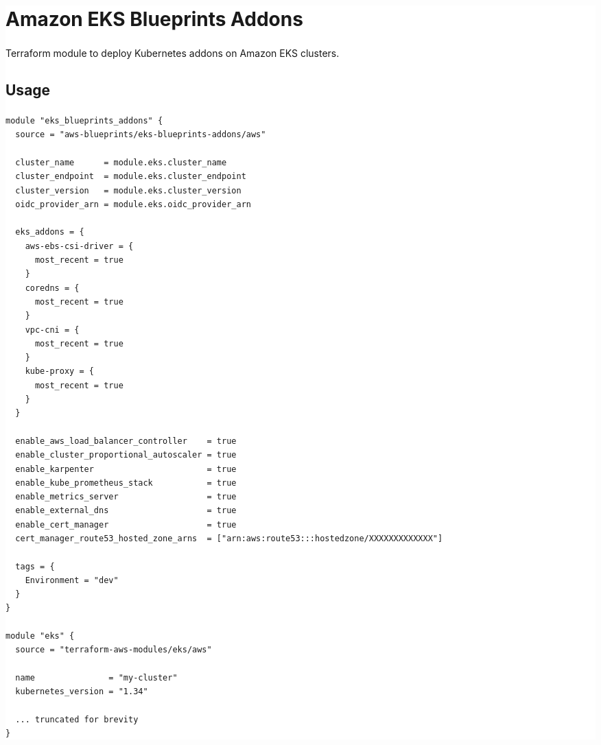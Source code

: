 # Amazon EKS Blueprints Addons

Terraform module to deploy Kubernetes addons on Amazon EKS clusters.

## Usage

```hcl
module "eks_blueprints_addons" {
  source = "aws-blueprints/eks-blueprints-addons/aws"

  cluster_name      = module.eks.cluster_name
  cluster_endpoint  = module.eks.cluster_endpoint
  cluster_version   = module.eks.cluster_version
  oidc_provider_arn = module.eks.oidc_provider_arn

  eks_addons = {
    aws-ebs-csi-driver = {
      most_recent = true
    }
    coredns = {
      most_recent = true
    }
    vpc-cni = {
      most_recent = true
    }
    kube-proxy = {
      most_recent = true
    }
  }

  enable_aws_load_balancer_controller    = true
  enable_cluster_proportional_autoscaler = true
  enable_karpenter                       = true
  enable_kube_prometheus_stack           = true
  enable_metrics_server                  = true
  enable_external_dns                    = true
  enable_cert_manager                    = true
  cert_manager_route53_hosted_zone_arns  = ["arn:aws:route53:::hostedzone/XXXXXXXXXXXXX"]

  tags = {
    Environment = "dev"
  }
}

module "eks" {
  source = "terraform-aws-modules/eks/aws"

  name               = "my-cluster"
  kubernetes_version = "1.34"

  ... truncated for brevity
}
```
